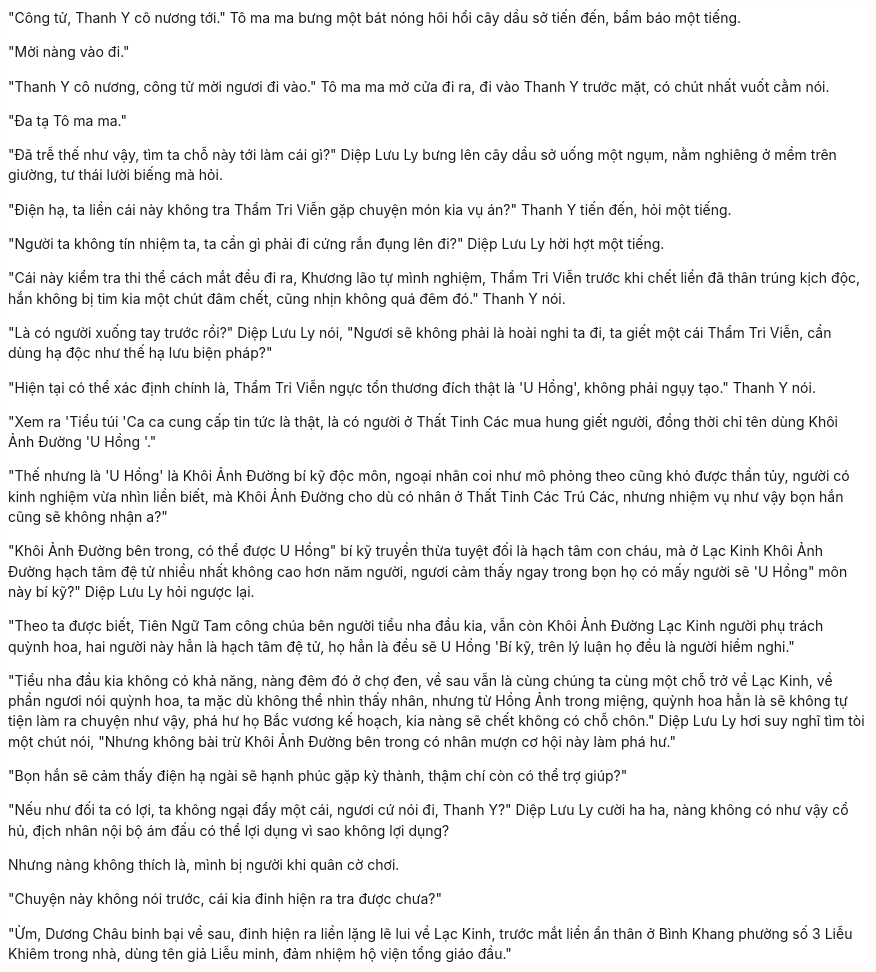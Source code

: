 "Công tử, Thanh Y cô nương tới." Tô ma ma bưng một bát nóng hôi hổi cây dầu sở tiến đến, bẩm báo một tiếng.

"Mời nàng vào đi."

"Thanh Y cô nương, công tử mời ngươi đi vào." Tô ma ma mở cửa đi ra, đi vào Thanh Y trước mặt, có chút nhất vuốt cằm nói.

"Đa tạ Tô ma ma."

"Đã trễ thế như vậy, tìm ta chỗ này tới làm cái gì?" Diệp Lưu Ly bưng lên cây dầu sở uống một ngụm, nằm nghiêng ở mềm trên giường, tư thái lười biếng mà hỏi.

"Điện hạ, ta liền cái này không tra Thẩm Tri Viễn gặp chuyện món kia vụ án?" Thanh Y tiến đến, hỏi một tiếng.

"Người ta không tín nhiệm ta, ta cần gì phải đi cứng rắn đụng lên đi?" Diệp Lưu Ly hời hợt một tiếng.

"Cái này kiểm tra thi thể cách mắt đều đi ra, Khương lão tự mình nghiệm, Thẩm Tri Viễn trước khi chết liền đã thân trúng kịch độc, hắn không bị tim kia một chút đâm chết, cũng nhịn không quá đêm đó." Thanh Y nói.

"Là có người xuống tay trước rồi?" Diệp Lưu Ly nói, "Ngươi sẽ không phải là hoài nghi ta đi, ta giết một cái Thẩm Tri Viễn, cần dùng hạ độc như thế hạ lưu biện pháp?"

"Hiện tại có thể xác định chính là, Thẩm Tri Viễn ngực tổn thương đích thật là 'U Hồng', không phải ngụy tạo." Thanh Y nói.

"Xem ra 'Tiểu túi 'Ca ca cung cấp tin tức là thật, là có người ở Thất Tinh Các mua hung giết người, đồng thời chỉ tên dùng Khôi Ảnh Đường 'U Hồng '."

"Thế nhưng là 'U Hồng' là Khôi Ảnh Đường bí kỹ độc môn, ngoại nhân coi như mô phỏng theo cũng khó được thần tủy, người có kinh nghiệm vừa nhìn liền biết, mà Khôi Ảnh Đường cho dù có nhân ở Thất Tinh Các Trú Các, nhưng nhiệm vụ như vậy bọn hắn cũng sẽ không nhận a?"

"Khôi Ảnh Đường bên trong, có thể được U Hồng" bí kỹ truyền thừa tuyệt đối là hạch tâm con cháu, mà ở Lạc Kinh Khôi Ảnh Đường hạch tâm đệ tử nhiều nhất không cao hơn năm người, ngươi cảm thấy ngay trong bọn họ có mấy người sẽ 'U Hồng" môn này bí kỹ?" Diệp Lưu Ly hỏi ngược lại.

"Theo ta được biết, Tiên Ngữ Tam công chúa bên người tiểu nha đầu kia, vẫn còn Khôi Ảnh Đường Lạc Kinh người phụ trách quỳnh hoa, hai người này hẳn là hạch tâm đệ tử, họ hẳn là đều sẽ U Hồng 'Bí kỹ, trên lý luận họ đều là người hiềm nghi."

"Tiểu nha đầu kia không có khả năng, nàng đêm đó ở chợ đen, về sau vẫn là cùng chúng ta cùng một chỗ trở về Lạc Kinh, về phần ngươi nói quỳnh hoa, ta mặc dù không thể nhìn thấy nhân, nhưng từ Hồng Ảnh trong miệng, quỳnh hoa hẳn là sẽ không tự tiện làm ra chuyện như vậy, phá hư họ Bắc vương kế hoạch, kia nàng sẽ chết không có chỗ chôn." Diệp Lưu Ly hơi suy nghĩ tìm tòi một chút nói, "Nhưng không bài trừ Khôi Ảnh Đường bên trong có nhân mượn cơ hội này làm phá hư."

"Bọn hắn sẽ cảm thấy điện hạ ngài sẽ hạnh phúc gặp kỳ thành, thậm chí còn có thể trợ giúp?"

"Nếu như đối ta có lợi, ta không ngại đẩy một cái, ngươi cứ nói đi, Thanh Y?" Diệp Lưu Ly cười ha ha, nàng không có như vậy cổ hủ, địch nhân nội bộ ám đấu có thể lợi dụng vì sao không lợi dụng?

Nhưng nàng không thích là, mình bị người khi quân cờ chơi.

"Chuyện này không nói trước, cái kia đinh hiện ra tra được chưa?"

"Ừm, Dương Châu binh bại về sau, đinh hiện ra liền lặng lẽ lui về Lạc Kinh, trước mắt liền ẩn thân ở Bình Khang phường số 3 Liễu Khiêm trong nhà, dùng tên giả Liễu minh, đảm nhiệm hộ viện tổng giáo đầu."
